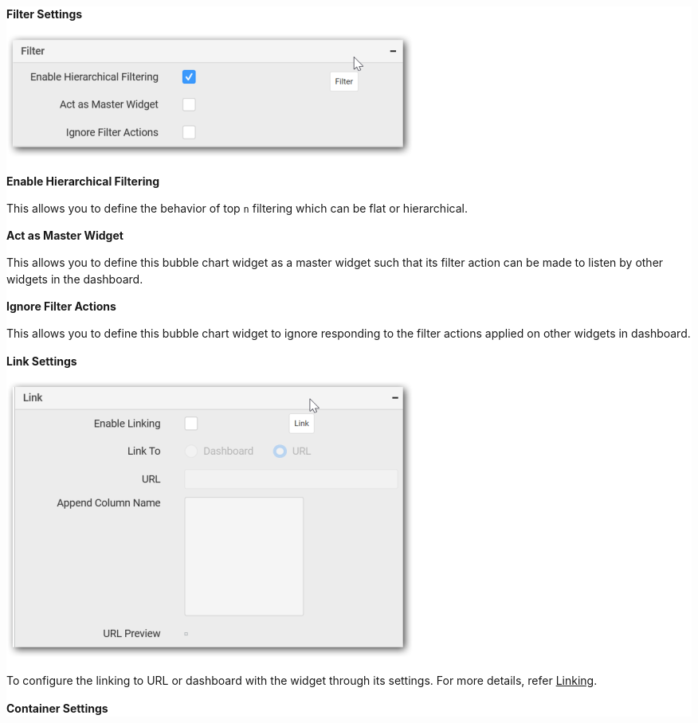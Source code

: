 
**Filter Settings**

![](images/bubblechart_img42.png)

**Enable Hierarchical Filtering**

This allows you to define the behavior of top `n` filtering which can be flat or hierarchical.

**Act as Master Widget**

This allows you to define this bubble chart widget as a master widget such that its filter action can be made to listen by other widgets in the dashboard.

**Ignore Filter Actions**

This allows you to define this bubble chart widget to ignore responding to the filter actions applied on other widgets in dashboard.

**Link Settings**

![](images/bubblechart_img43.png)

To configure the linking to URL or dashboard with the widget through its settings. For more details, refer [Linking](/en-us/dashboard-platform/dashboard-designer/compose-dashboard/linking-urls-and-dashboards).

**Container Settings**
